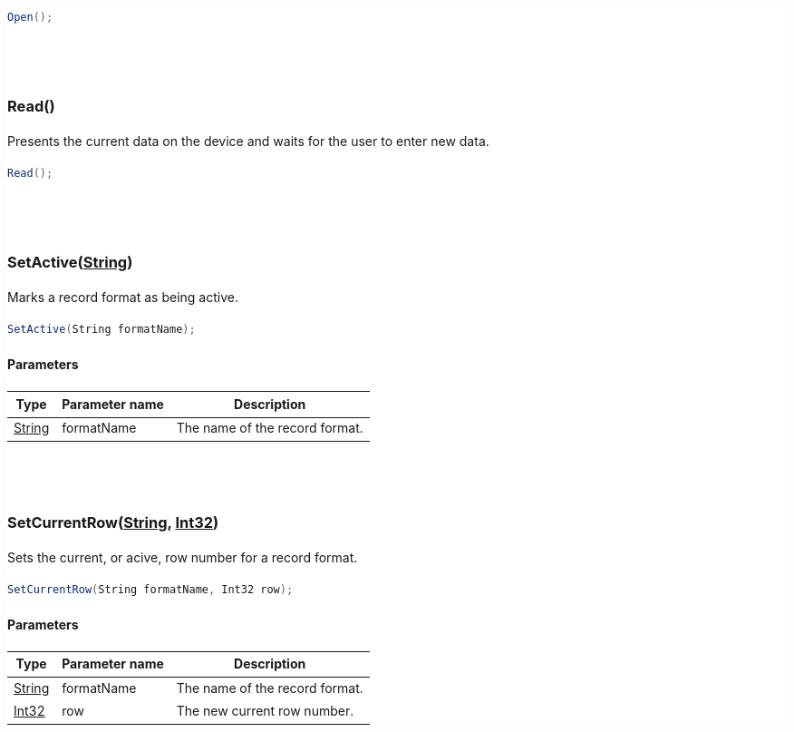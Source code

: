 ```cs
Open();
```


<br>
<br>

### Read()

Presents the current data on the device and waits for the user to enter new data.

```cs
Read();
```


<br>
<br>

### SetActive([String](https://docs.microsoft.com/en-us/dotnet/api/system.string))

Marks a record format as being active.

```cs
SetActive(String formatName);
```

#### Parameters

| Type | Parameter name | Description
| --- | --- | ---
| [String](https://docs.microsoft.com/en-us/dotnet/api/system.string) | formatName | The name of the record format. 


<br>
<br>

### SetCurrentRow([String](https://docs.microsoft.com/en-us/dotnet/api/system.string), [Int32](https://docs.microsoft.com/en-us/dotnet/api/system.int32))

Sets the current, or acive, row number for a record format.

```cs
SetCurrentRow(String formatName, Int32 row);
```

#### Parameters

| Type | Parameter name | Description
| --- | --- | ---
| [String](https://docs.microsoft.com/en-us/dotnet/api/system.string) | formatName | The name of the record format. 
| [Int32](https://docs.microsoft.com/en-us/dotnet/api/system.int32) | row | The new current row number. 

